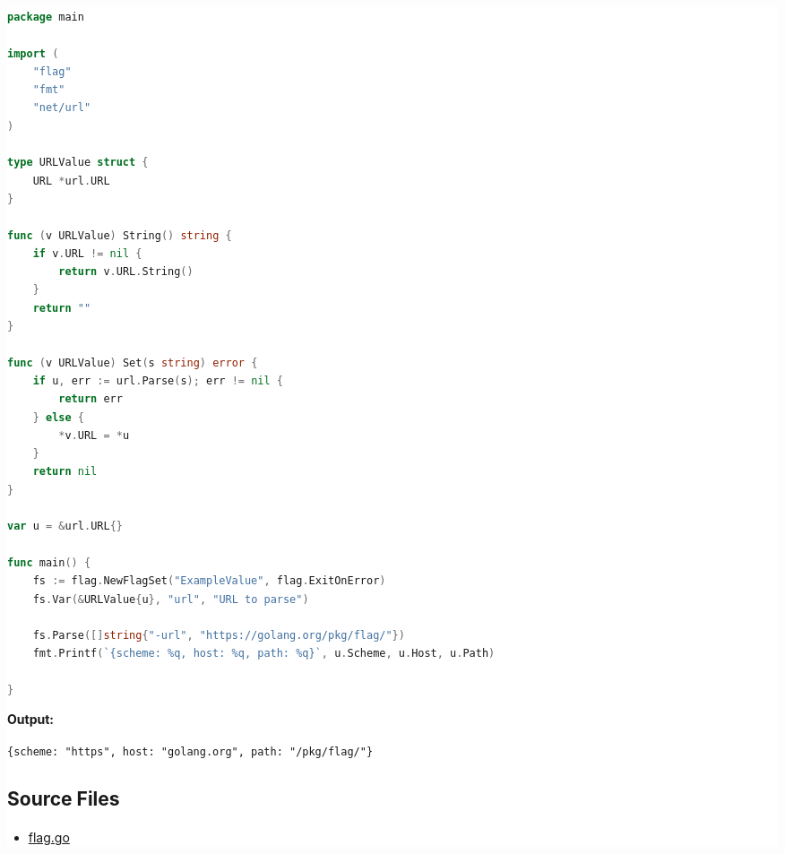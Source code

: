 ```go
package main

import (
	"flag"
	"fmt"
	"net/url"
)

type URLValue struct {
	URL *url.URL
}

func (v URLValue) String() string {
	if v.URL != nil {
		return v.URL.String()
	}
	return ""
}

func (v URLValue) Set(s string) error {
	if u, err := url.Parse(s); err != nil {
		return err
	} else {
		*v.URL = *u
	}
	return nil
}

var u = &url.URL{}

func main() {
	fs := flag.NewFlagSet("ExampleValue", flag.ExitOnError)
	fs.Var(&URLValue{u}, "url", "URL to parse")

	fs.Parse([]string{"-url", "https://golang.org/pkg/flag/"})
	fmt.Printf(`{scheme: %q, host: %q, path: %q}`, u.Scheme, u.Host, u.Path)

}
```

**Output:**

```
{scheme: "https", host: "golang.org", path: "/pkg/flag/"}
```

## Source Files

- [flag.go](/code/flag/flag)
